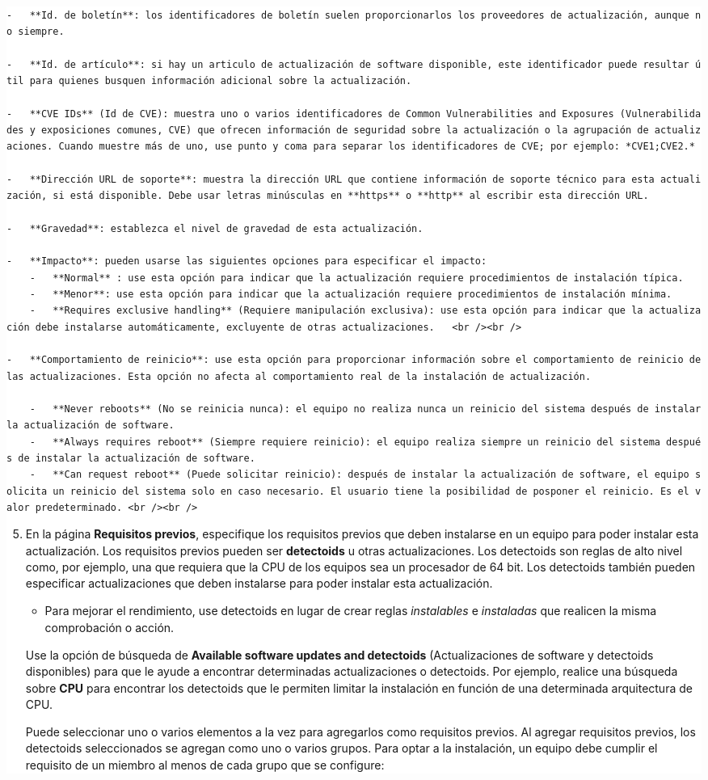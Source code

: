     -   **Id. de boletín**: los identificadores de boletín suelen proporcionarlos los proveedores de actualización, aunque no siempre.

    -   **Id. de artículo**: si hay un articulo de actualización de software disponible, este identificador puede resultar útil para quienes busquen información adicional sobre la actualización.

    -   **CVE IDs** (Id de CVE): muestra uno o varios identificadores de Common Vulnerabilities and Exposures (Vulnerabilidades y exposiciones comunes, CVE) que ofrecen información de seguridad sobre la actualización o la agrupación de actualizaciones. Cuando muestre más de uno, use punto y coma para separar los identificadores de CVE; por ejemplo: *CVE1;CVE2.*

    -   **Dirección URL de soporte**: muestra la dirección URL que contiene información de soporte técnico para esta actualización, si está disponible. Debe usar letras minúsculas en **https** o **http** al escribir esta dirección URL.

    -   **Gravedad**: establezca el nivel de gravedad de esta actualización.

    -   **Impacto**: pueden usarse las siguientes opciones para especificar el impacto:
        -   **Normal** : use esta opción para indicar que la actualización requiere procedimientos de instalación típica.
        -   **Menor**: use esta opción para indicar que la actualización requiere procedimientos de instalación mínima.
        -   **Requires exclusive handling** (Requiere manipulación exclusiva): use esta opción para indicar que la actualización debe instalarse automáticamente, excluyente de otras actualizaciones.   <br /><br />

    -   **Comportamiento de reinicio**: use esta opción para proporcionar información sobre el comportamiento de reinicio de las actualizaciones. Esta opción no afecta al comportamiento real de la instalación de actualización.

        -   **Never reboots** (No se reinicia nunca): el equipo no realiza nunca un reinicio del sistema después de instalar la actualización de software.
        -   **Always requires reboot** (Siempre requiere reinicio): el equipo realiza siempre un reinicio del sistema después de instalar la actualización de software.
        -   **Can request reboot** (Puede solicitar reinicio): después de instalar la actualización de software, el equipo solicita un reinicio del sistema solo en caso necesario. El usuario tiene la posibilidad de posponer el reinicio. Es el valor predeterminado. <br /><br />

5.  En la página **Requisitos previos**, especifique los requisitos previos que deben instalarse en un equipo para poder instalar esta actualización. Los requisitos previos pueden ser **detectoids** u otras actualizaciones. Los detectoids son reglas de alto nivel como, por ejemplo, una que requiera que la CPU de los equipos sea un procesador de 64 bit. Los detectoids también pueden especificar actualizaciones que deben instalarse para poder instalar esta actualización.

    -   Para mejorar el rendimiento, use detectoids en lugar de crear reglas *instalables* e *instaladas* que realicen la misma comprobación o acción.

    Use la opción de búsqueda de **Available software updates and detectoids** (Actualizaciones de software y detectoids disponibles) para que le ayude a encontrar determinadas actualizaciones o detectoids. Por ejemplo, realice una búsqueda sobre **CPU** para encontrar los detectoids que le permiten limitar la instalación en función de una determinada arquitectura de CPU.

    Puede seleccionar uno o varios elementos a la vez para agregarlos como requisitos previos. Al agregar requisitos previos, los detectoids seleccionados se agregan como uno o varios grupos. Para optar a la instalación, un equipo debe cumplir el requisito de un miembro al menos de cada grupo que se configure:
